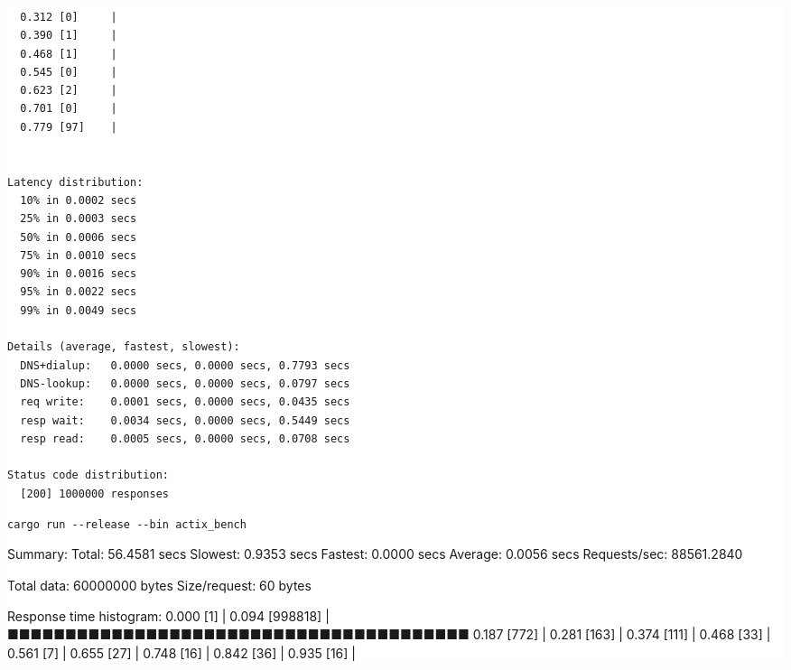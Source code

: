 ```
  0.312 [0]     |
  0.390 [1]     |
  0.468 [1]     |
  0.545 [0]     |
  0.623 [2]     |
  0.701 [0]     |
  0.779 [97]    |


Latency distribution:
  10% in 0.0002 secs
  25% in 0.0003 secs
  50% in 0.0006 secs
  75% in 0.0010 secs
  90% in 0.0016 secs
  95% in 0.0022 secs
  99% in 0.0049 secs

Details (average, fastest, slowest):
  DNS+dialup:   0.0000 secs, 0.0000 secs, 0.7793 secs
  DNS-lookup:   0.0000 secs, 0.0000 secs, 0.0797 secs
  req write:    0.0001 secs, 0.0000 secs, 0.0435 secs
  resp wait:    0.0034 secs, 0.0000 secs, 0.5449 secs
  resp read:    0.0005 secs, 0.0000 secs, 0.0708 secs

Status code distribution:
  [200] 1000000 responses
```

`cargo run --release --bin actix_bench`

```

```

Summary:
Total: 56.4581 secs
Slowest: 0.9353 secs
Fastest: 0.0000 secs
Average: 0.0056 secs
Requests/sec: 88561.2840

Total data: 60000000 bytes
Size/request: 60 bytes

Response time histogram:
0.000 [1] |
0.094 [998818] |■■■■■■■■■■■■■■■■■■■■■■■■■■■■■■■■■■■■■■■■
0.187 [772] |
0.281 [163] |
0.374 [111] |
0.468 [33] |
0.561 [7] |
0.655 [27] |
0.748 [16] |
0.842 [36] |
0.935 [16] |
